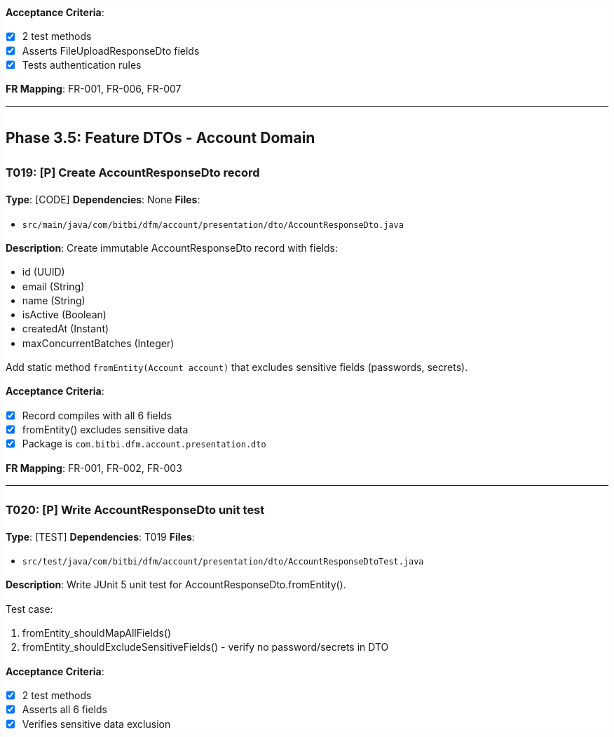 **Acceptance Criteria**:
- [X] 2 test methods
- [X] Asserts FileUploadResponseDto fields
- [X] Tests authentication rules

**FR Mapping**: FR-001, FR-006, FR-007

---

## Phase 3.5: Feature DTOs - Account Domain

### T019: [P] Create AccountResponseDto record

**Type**: [CODE]
**Dependencies**: None
**Files**:
- `src/main/java/com/bitbi/dfm/account/presentation/dto/AccountResponseDto.java`

**Description**:
Create immutable AccountResponseDto record with fields:
- id (UUID)
- email (String)
- name (String)
- isActive (Boolean)
- createdAt (Instant)
- maxConcurrentBatches (Integer)

Add static method `fromEntity(Account account)` that excludes sensitive fields (passwords, secrets).

**Acceptance Criteria**:
- [X] Record compiles with all 6 fields
- [X] fromEntity() excludes sensitive data
- [X] Package is `com.bitbi.dfm.account.presentation.dto`

**FR Mapping**: FR-001, FR-002, FR-003

---

### T020: [P] Write AccountResponseDto unit test

**Type**: [TEST]
**Dependencies**: T019
**Files**:
- `src/test/java/com/bitbi/dfm/account/presentation/dto/AccountResponseDtoTest.java`

**Description**:
Write JUnit 5 unit test for AccountResponseDto.fromEntity().

Test case:
1. fromEntity_shouldMapAllFields()
2. fromEntity_shouldExcludeSensitiveFields() - verify no password/secrets in DTO

**Acceptance Criteria**:
- [X] 2 test methods
- [X] Asserts all 6 fields
- [X] Verifies sensitive data exclusion

